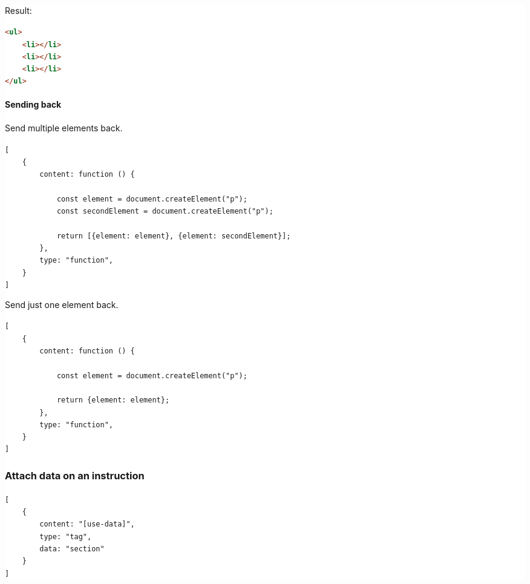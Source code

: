 Result:
```HTML
<ul>
    <li></li>
    <li></li>
    <li></li>
</ul>
```


#### Sending back
Send multiple elements back.

```JS
[
    {
        content: function () {

            const element = document.createElement("p");
            const secondElement = document.createElement("p");

            return [{element: element}, {element: secondElement}];
        },
        type: "function",
    }
]
```
Send just one element back.
```JS
[
    {
        content: function () {

            const element = document.createElement("p");

            return {element: element};
        },
        type: "function",
    }
]
```

### Attach data on an instruction

```JS
[
    {
        content: "[use-data]",
        type: "tag",
        data: "section"
    }
]
```
